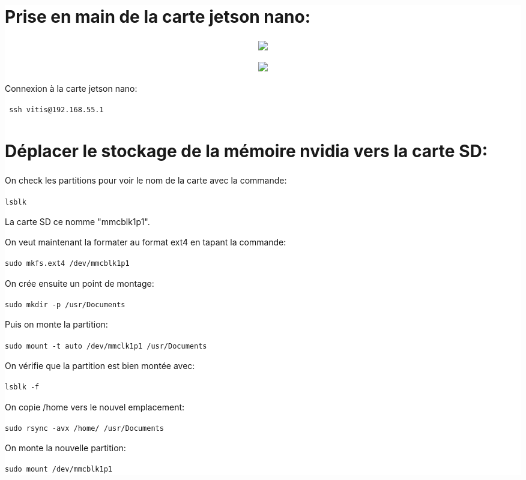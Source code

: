 # Prise en main de la carte jetson nano:

<p align="center">
  <img width="50%" src="https://france.scc.com/wp-content/uploads/2021/02/nvidia-logo-horiz-rgb-1c-wht-for-screen-002-png-800x276.png" />
</p>

<p align="center">
  <img width="20%" src="https://www.nvidia.com/content/dam/en-zz/Solutions/intelligent-machines/jetson-store/nvidia-jetson-nano-dev-kit-2c50-P@2x.png" />
</p>

Connexion à la carte jetson nano:
```shell
 ssh vitis@192.168.55.1
 ```

 # Déplacer le stockage de la mémoire nvidia vers la carte SD:

On check les partitions pour voir le nom de la carte avec la commande:

```shell
lsblk
```
La carte SD ce nomme "mmcblk1p1".

On veut maintenant la formater au format ext4 en tapant la commande:

```shell
sudo mkfs.ext4 /dev/mmcblk1p1
```
On crée ensuite un point de montage:

```shell
sudo mkdir -p /usr/Documents
```

Puis on monte la partition:

```shell
sudo mount -t auto /dev/mmclk1p1 /usr/Documents
```

On vérifie que la partition est bien montée avec:
```shell
lsblk -f
```

On copie /home vers le nouvel emplacement:

```shell
sudo rsync -avx /home/ /usr/Documents
```
On monte la nouvelle partition:
```shell
sudo mount /dev/mmcblk1p1
```
